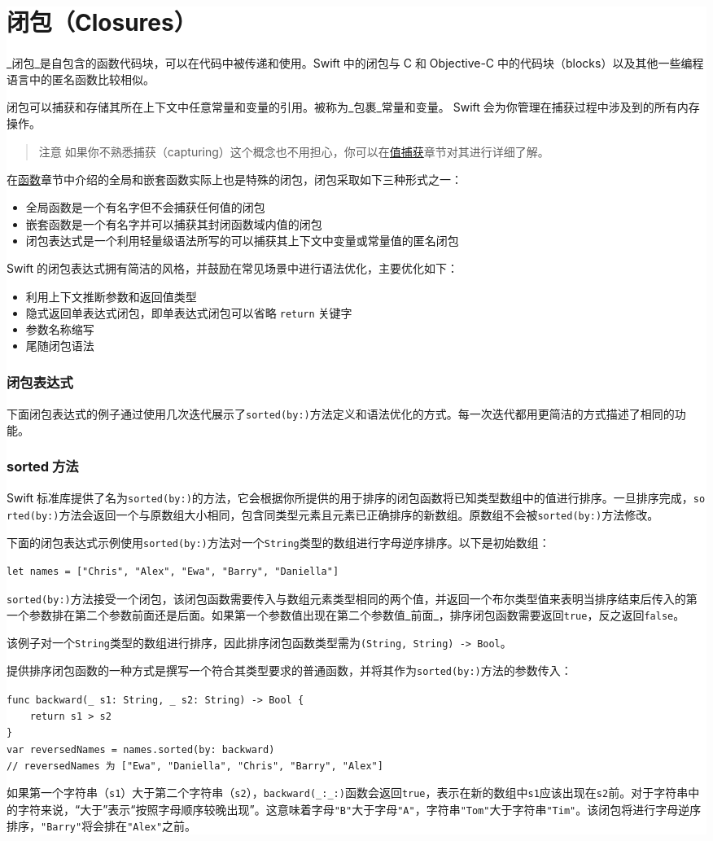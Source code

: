 # 闭包（Closures）

_闭包_是自包含的函数代码块，可以在代码中被传递和使用。Swift 中的闭包与 C 和 Objective-C 中的代码块（blocks）以及其他一些编程语言中的匿名函数比较相似。

闭包可以捕获和存储其所在上下文中任意常量和变量的引用。被称为_包裹_常量和变量。 Swift 会为你管理在捕获过程中涉及到的所有内存操作。

> 注意 如果你不熟悉捕获（capturing）这个概念也不用担心，你可以在[值捕获](http://wiki.jikexueyuan.com/project/swift/chapter2/07_Closures.html#capturing_values)章节对其进行详细了解。

在[函数](http://wiki.jikexueyuan.com/project/swift/chapter2/06_Functions.html)章节中介绍的全局和嵌套函数实际上也是特殊的闭包，闭包采取如下三种形式之一：

* 全局函数是一个有名字但不会捕获任何值的闭包
* 嵌套函数是一个有名字并可以捕获其封闭函数域内值的闭包
* 闭包表达式是一个利用轻量级语法所写的可以捕获其上下文中变量或常量值的匿名闭包

Swift 的闭包表达式拥有简洁的风格，并鼓励在常见场景中进行语法优化，主要优化如下：

* 利用上下文推断参数和返回值类型
* 隐式返回单表达式闭包，即单表达式闭包可以省略
  `return`
  关键字
* 参数名称缩写
* 尾随闭包语法

### 闭包表达式

下面闭包表达式的例子通过使用几次迭代展示了`sorted(by:)`方法定义和语法优化的方式。每一次迭代都用更简洁的方式描述了相同的功能。

### sorted 方法

Swift 标准库提供了名为`sorted(by:)`的方法，它会根据你所提供的用于排序的闭包函数将已知类型数组中的值进行排序。一旦排序完成，`sorted(by:)`方法会返回一个与原数组大小相同，包含同类型元素且元素已正确排序的新数组。原数组不会被`sorted(by:)`方法修改。

下面的闭包表达式示例使用`sorted(by:)`方法对一个`String`类型的数组进行字母逆序排序。以下是初始数组：

```
let names = ["Chris", "Alex", "Ewa", "Barry", "Daniella"]
```

`sorted(by:)`方法接受一个闭包，该闭包函数需要传入与数组元素类型相同的两个值，并返回一个布尔类型值来表明当排序结束后传入的第一个参数排在第二个参数前面还是后面。如果第一个参数值出现在第二个参数值_前面_，排序闭包函数需要返回`true`，反之返回`false`。

该例子对一个`String`类型的数组进行排序，因此排序闭包函数类型需为`(String, String) -> Bool`。

提供排序闭包函数的一种方式是撰写一个符合其类型要求的普通函数，并将其作为`sorted(by:)`方法的参数传入：

```
func backward(_ s1: String, _ s2: String) -> Bool {
    return s1 > s2
}
var reversedNames = names.sorted(by: backward)
// reversedNames 为 ["Ewa", "Daniella", "Chris", "Barry", "Alex"]
```

如果第一个字符串（`s1`）大于第二个字符串（`s2`），`backward(_:_:)`函数会返回`true`，表示在新的数组中`s1`应该出现在`s2`前。对于字符串中的字符来说，“大于”表示“按照字母顺序较晚出现”。这意味着字母`"B"`大于字母`"A"`，字符串`"Tom"`大于字符串`"Tim"`。该闭包将进行字母逆序排序，`"Barry"`将会排在`"Alex"`之前。
